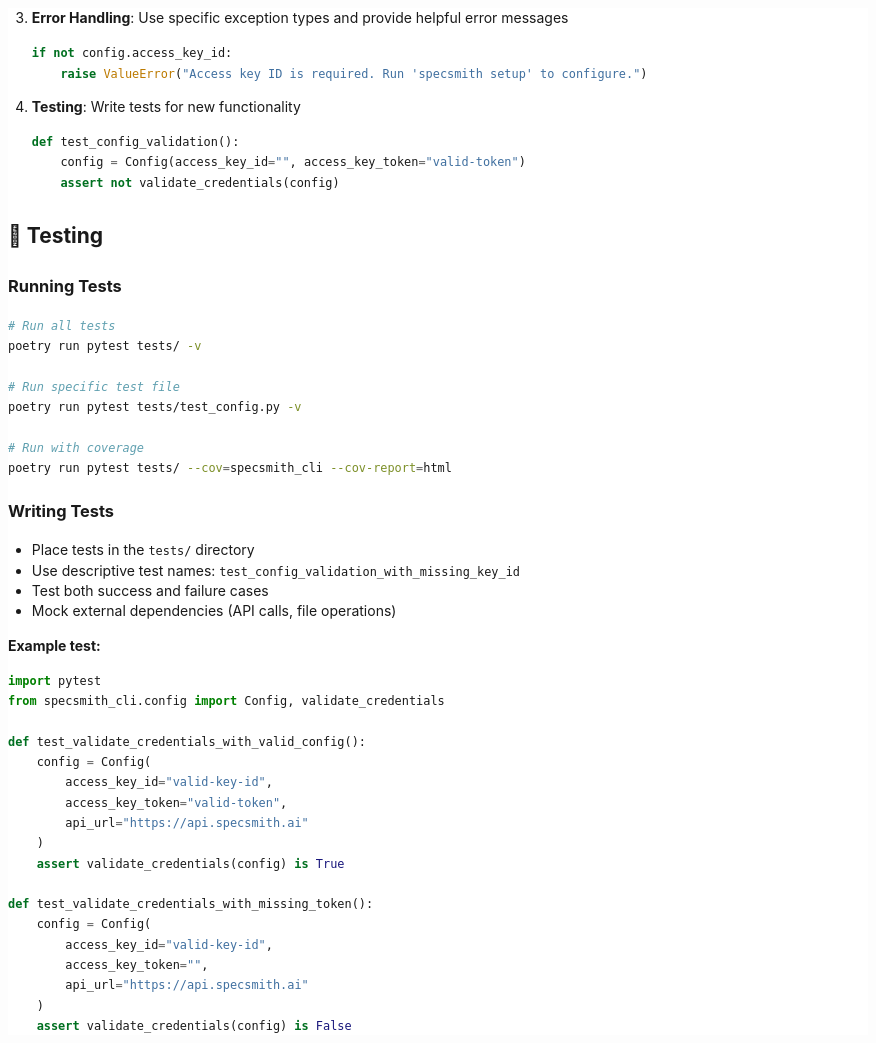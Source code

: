 3. **Error Handling**: Use specific exception types and provide helpful error messages
   ```python
   if not config.access_key_id:
       raise ValueError("Access key ID is required. Run 'specsmith setup' to configure.")
   ```

4. **Testing**: Write tests for new functionality
   ```python
   def test_config_validation():
       config = Config(access_key_id="", access_key_token="valid-token")
       assert not validate_credentials(config)
   ```

## 🧪 Testing

### Running Tests

```bash
# Run all tests
poetry run pytest tests/ -v

# Run specific test file
poetry run pytest tests/test_config.py -v

# Run with coverage
poetry run pytest tests/ --cov=specsmith_cli --cov-report=html
```

### Writing Tests

- Place tests in the `tests/` directory
- Use descriptive test names: `test_config_validation_with_missing_key_id`
- Test both success and failure cases
- Mock external dependencies (API calls, file operations)

**Example test:**
```python
import pytest
from specsmith_cli.config import Config, validate_credentials

def test_validate_credentials_with_valid_config():
    config = Config(
        access_key_id="valid-key-id",
        access_key_token="valid-token",
        api_url="https://api.specsmith.ai"
    )
    assert validate_credentials(config) is True

def test_validate_credentials_with_missing_token():
    config = Config(
        access_key_id="valid-key-id",
        access_key_token="",
        api_url="https://api.specsmith.ai"
    )
    assert validate_credentials(config) is False
```
